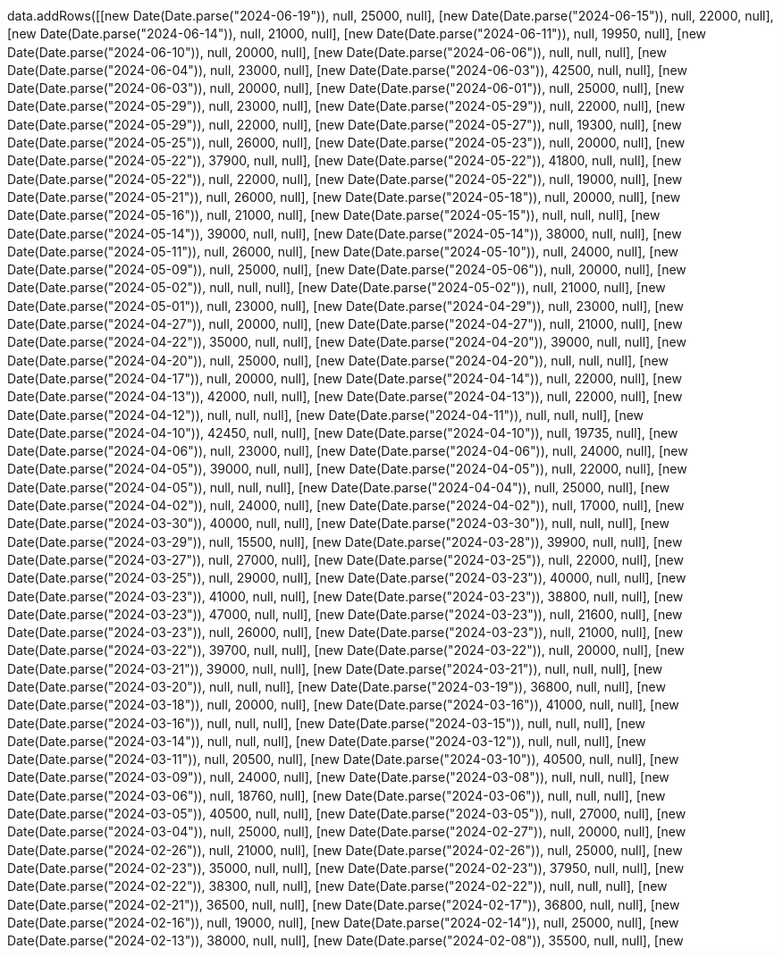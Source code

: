 
data.addRows([[new Date(Date.parse("2024-06-19")), null, 25000, null], [new Date(Date.parse("2024-06-15")), null, 22000, null], [new Date(Date.parse("2024-06-14")), null, 21000, null], [new Date(Date.parse("2024-06-11")), null, 19950, null], [new Date(Date.parse("2024-06-10")), null, 20000, null], [new Date(Date.parse("2024-06-06")), null, null, null], [new Date(Date.parse("2024-06-04")), null, 23000, null], [new Date(Date.parse("2024-06-03")), 42500, null, null], [new Date(Date.parse("2024-06-03")), null, 20000, null], [new Date(Date.parse("2024-06-01")), null, 25000, null], [new Date(Date.parse("2024-05-29")), null, 23000, null], [new Date(Date.parse("2024-05-29")), null, 22000, null], [new Date(Date.parse("2024-05-29")), null, 22000, null], [new Date(Date.parse("2024-05-27")), null, 19300, null], [new Date(Date.parse("2024-05-25")), null, 26000, null], [new Date(Date.parse("2024-05-23")), null, 20000, null], [new Date(Date.parse("2024-05-22")), 37900, null, null], [new Date(Date.parse("2024-05-22")), 41800, null, null], [new Date(Date.parse("2024-05-22")), null, 22000, null], [new Date(Date.parse("2024-05-22")), null, 19000, null], [new Date(Date.parse("2024-05-21")), null, 26000, null], [new Date(Date.parse("2024-05-18")), null, 20000, null], [new Date(Date.parse("2024-05-16")), null, 21000, null], [new Date(Date.parse("2024-05-15")), null, null, null], [new Date(Date.parse("2024-05-14")), 39000, null, null], [new Date(Date.parse("2024-05-14")), 38000, null, null], [new Date(Date.parse("2024-05-11")), null, 26000, null], [new Date(Date.parse("2024-05-10")), null, 24000, null], [new Date(Date.parse("2024-05-09")), null, 25000, null], [new Date(Date.parse("2024-05-06")), null, 20000, null], [new Date(Date.parse("2024-05-02")), null, null, null], [new Date(Date.parse("2024-05-02")), null, 21000, null], [new Date(Date.parse("2024-05-01")), null, 23000, null], [new Date(Date.parse("2024-04-29")), null, 23000, null], [new Date(Date.parse("2024-04-27")), null, 20000, null], [new Date(Date.parse("2024-04-27")), null, 21000, null], [new Date(Date.parse("2024-04-22")), 35000, null, null], [new Date(Date.parse("2024-04-20")), 39000, null, null], [new Date(Date.parse("2024-04-20")), null, 25000, null], [new Date(Date.parse("2024-04-20")), null, null, null], [new Date(Date.parse("2024-04-17")), null, 20000, null], [new Date(Date.parse("2024-04-14")), null, 22000, null], [new Date(Date.parse("2024-04-13")), 42000, null, null], [new Date(Date.parse("2024-04-13")), null, 22000, null], [new Date(Date.parse("2024-04-12")), null, null, null], [new Date(Date.parse("2024-04-11")), null, null, null], [new Date(Date.parse("2024-04-10")), 42450, null, null], [new Date(Date.parse("2024-04-10")), null, 19735, null], [new Date(Date.parse("2024-04-06")), null, 23000, null], [new Date(Date.parse("2024-04-06")), null, 24000, null], [new Date(Date.parse("2024-04-05")), 39000, null, null], [new Date(Date.parse("2024-04-05")), null, 22000, null], [new Date(Date.parse("2024-04-05")), null, null, null], [new Date(Date.parse("2024-04-04")), null, 25000, null], [new Date(Date.parse("2024-04-02")), null, 24000, null], [new Date(Date.parse("2024-04-02")), null, 17000, null], [new Date(Date.parse("2024-03-30")), 40000, null, null], [new Date(Date.parse("2024-03-30")), null, null, null], [new Date(Date.parse("2024-03-29")), null, 15500, null], [new Date(Date.parse("2024-03-28")), 39900, null, null], [new Date(Date.parse("2024-03-27")), null, 27000, null], [new Date(Date.parse("2024-03-25")), null, 22000, null], [new Date(Date.parse("2024-03-25")), null, 29000, null], [new Date(Date.parse("2024-03-23")), 40000, null, null], [new Date(Date.parse("2024-03-23")), 41000, null, null], [new Date(Date.parse("2024-03-23")), 38800, null, null], [new Date(Date.parse("2024-03-23")), 47000, null, null], [new Date(Date.parse("2024-03-23")), null, 21600, null], [new Date(Date.parse("2024-03-23")), null, 26000, null], [new Date(Date.parse("2024-03-23")), null, 21000, null], [new Date(Date.parse("2024-03-22")), 39700, null, null], [new Date(Date.parse("2024-03-22")), null, 20000, null], [new Date(Date.parse("2024-03-21")), 39000, null, null], [new Date(Date.parse("2024-03-21")), null, null, null], [new Date(Date.parse("2024-03-20")), null, null, null], [new Date(Date.parse("2024-03-19")), 36800, null, null], [new Date(Date.parse("2024-03-18")), null, 20000, null], [new Date(Date.parse("2024-03-16")), 41000, null, null], [new Date(Date.parse("2024-03-16")), null, null, null], [new Date(Date.parse("2024-03-15")), null, null, null], [new Date(Date.parse("2024-03-14")), null, null, null], [new Date(Date.parse("2024-03-12")), null, null, null], [new Date(Date.parse("2024-03-11")), null, 20500, null], [new Date(Date.parse("2024-03-10")), 40500, null, null], [new Date(Date.parse("2024-03-09")), null, 24000, null], [new Date(Date.parse("2024-03-08")), null, null, null], [new Date(Date.parse("2024-03-06")), null, 18760, null], [new Date(Date.parse("2024-03-06")), null, null, null], [new Date(Date.parse("2024-03-05")), 40500, null, null], [new Date(Date.parse("2024-03-05")), null, 27000, null], [new Date(Date.parse("2024-03-04")), null, 25000, null], [new Date(Date.parse("2024-02-27")), null, 20000, null], [new Date(Date.parse("2024-02-26")), null, 21000, null], [new Date(Date.parse("2024-02-26")), null, 25000, null], [new Date(Date.parse("2024-02-23")), 35000, null, null], [new Date(Date.parse("2024-02-23")), 37950, null, null], [new Date(Date.parse("2024-02-22")), 38300, null, null], [new Date(Date.parse("2024-02-22")), null, null, null], [new Date(Date.parse("2024-02-21")), 36500, null, null], [new Date(Date.parse("2024-02-17")), 36800, null, null], [new Date(Date.parse("2024-02-16")), null, 19000, null], [new Date(Date.parse("2024-02-14")), null, 25000, null], [new Date(Date.parse("2024-02-13")), 38000, null, null], [new Date(Date.parse("2024-02-08")), 35500, null, null], [new